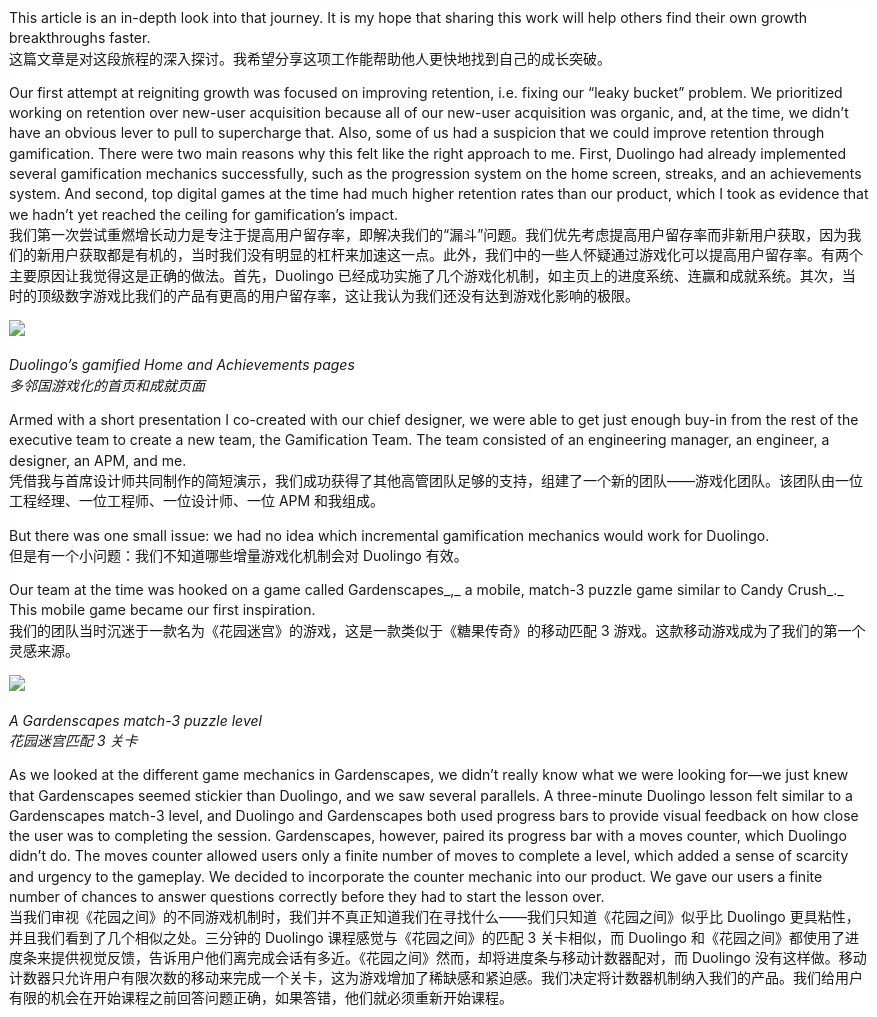 
This article is an in-depth look into that journey. It is my hope that sharing this work will help others find their own growth breakthroughs faster.  
这篇文章是对这段旅程的深入探讨。我希望分享这项工作能帮助他人更快地找到自己的成长突破。

Our first attempt at reigniting growth was focused on improving retention, i.e. fixing our “leaky bucket” problem. We prioritized working on retention over new-user acquisition because all of our new-user acquisition was organic, and, at the time, we didn’t have an obvious lever to pull to supercharge that. Also, some of us had a suspicion that we could improve retention through gamification. There were two main reasons why this felt like the right approach to me. First, Duolingo had already implemented several gamification mechanics successfully, such as the progression system on the home screen, streaks, and an achievements system. And second, top digital games at the time had much higher retention rates than our product, which I took as evidence that we hadn’t yet reached the ceiling for gamification’s impact.   
我们第一次尝试重燃增长动力是专注于提高用户留存率，即解决我们的“漏斗”问题。我们优先考虑提高用户留存率而非新用户获取，因为我们的新用户获取都是有机的，当时我们没有明显的杠杆来加速这一点。此外，我们中的一些人怀疑通过游戏化可以提高用户留存率。有两个主要原因让我觉得这是正确的做法。首先，Duolingo 已经成功实施了几个游戏化机制，如主页上的进度系统、连赢和成就系统。其次，当时的顶级数字游戏比我们的产品有更高的用户留存率，这让我认为我们还没有达到游戏化影响的极限。



![](https://chengdu-obsidian-milkkey.oss-cn-chengdu.aliyuncs.com/img/20250416123230144.jpeg?cd-oss-obs)



_Duolingo’s gamified Home and Achievements pages  
多邻国游戏化的首页和成就页面_

Armed with a short presentation I co-created with our chief designer, we were able to get just enough buy-in from the rest of the executive team to create a new team, the Gamification Team. The team consisted of an engineering manager, an engineer, a designer, an APM, and me.  
凭借我与首席设计师共同制作的简短演示，我们成功获得了其他高管团队足够的支持，组建了一个新的团队——游戏化团队。该团队由一位工程经理、一位工程师、一位设计师、一位 APM 和我组成。

But there was one small issue: we had no idea which incremental gamification mechanics would work for Duolingo.  
但是有一个小问题：我们不知道哪些增量游戏化机制会对 Duolingo 有效。

Our team at the time was hooked on a game called Gardenscapes_,_ a mobile, match-3 puzzle game similar to Candy Crush_._ This mobile game became our first inspiration.   
我们的团队当时沉迷于一款名为《花园迷宫》的游戏，这是一款类似于《糖果传奇》的移动匹配 3 游戏。这款移动游戏成为了我们的第一个灵感来源。



![](https://chengdu-obsidian-milkkey.oss-cn-chengdu.aliyuncs.com/img/20250416123231719.jpeg?cd-oss-obs)



_A Gardenscapes match-3 puzzle level  
花园迷宫匹配 3 关卡_

As we looked at the different game mechanics in Gardenscapes, we didn’t really know what we were looking for—we just knew that Gardenscapes seemed stickier than Duolingo, and we saw several parallels. A three-minute Duolingo lesson felt similar to a Gardenscapes match-3 level, and Duolingo and Gardenscapes both used progress bars to provide visual feedback on how close the user was to completing the session. Gardenscapes, however, paired its progress bar with a moves counter, which Duolingo didn’t do. The moves counter allowed users only a finite number of moves to complete a level, which added a sense of scarcity and urgency to the gameplay. We decided to incorporate the counter mechanic into our product. We gave our users a finite number of chances to answer questions correctly before they had to start the lesson over.  
当我们审视《花园之间》的不同游戏机制时，我们并不真正知道我们在寻找什么——我们只知道《花园之间》似乎比 Duolingo 更具粘性，并且我们看到了几个相似之处。三分钟的 Duolingo 课程感觉与《花园之间》的匹配 3 关卡相似，而 Duolingo 和《花园之间》都使用了进度条来提供视觉反馈，告诉用户他们离完成会话有多近。《花园之间》然而，却将进度条与移动计数器配对，而 Duolingo 没有这样做。移动计数器只允许用户有限次数的移动来完成一个关卡，这为游戏增加了稀缺感和紧迫感。我们决定将计数器机制纳入我们的产品。我们给用户有限的机会在开始课程之前回答问题正确，如果答错，他们就必须重新开始课程。

